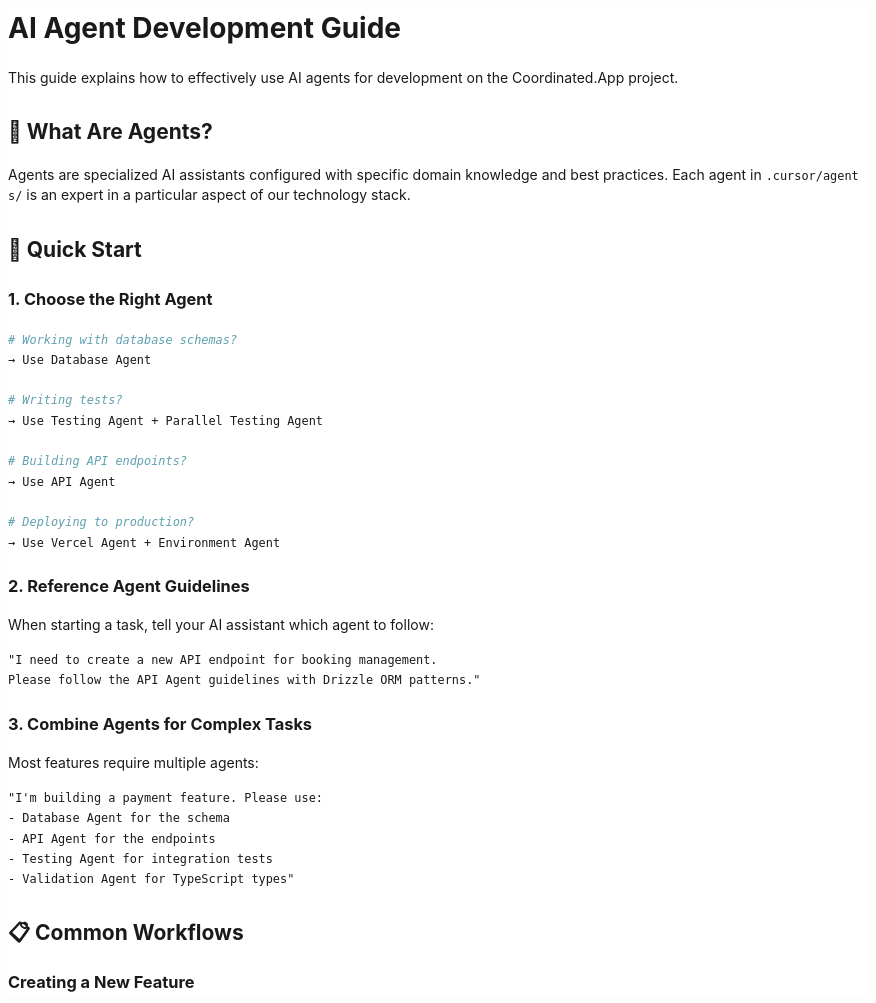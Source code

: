 # AI Agent Development Guide

This guide explains how to effectively use AI agents for development on the Coordinated.App project.

## 🤖 What Are Agents?

Agents are specialized AI assistants configured with specific domain knowledge and best practices. Each agent in `.cursor/agents/` is an expert in a particular aspect of our technology stack.

## 🚀 Quick Start

### 1. Choose the Right Agent

```bash
# Working with database schemas?
→ Use Database Agent

# Writing tests?
→ Use Testing Agent + Parallel Testing Agent

# Building API endpoints?
→ Use API Agent

# Deploying to production?
→ Use Vercel Agent + Environment Agent
```

### 2. Reference Agent Guidelines

When starting a task, tell your AI assistant which agent to follow:

```
"I need to create a new API endpoint for booking management. 
Please follow the API Agent guidelines with Drizzle ORM patterns."
```

### 3. Combine Agents for Complex Tasks

Most features require multiple agents:

```
"I'm building a payment feature. Please use:
- Database Agent for the schema
- API Agent for the endpoints  
- Testing Agent for integration tests
- Validation Agent for TypeScript types"
```

## 📋 Common Workflows

### Creating a New Feature
